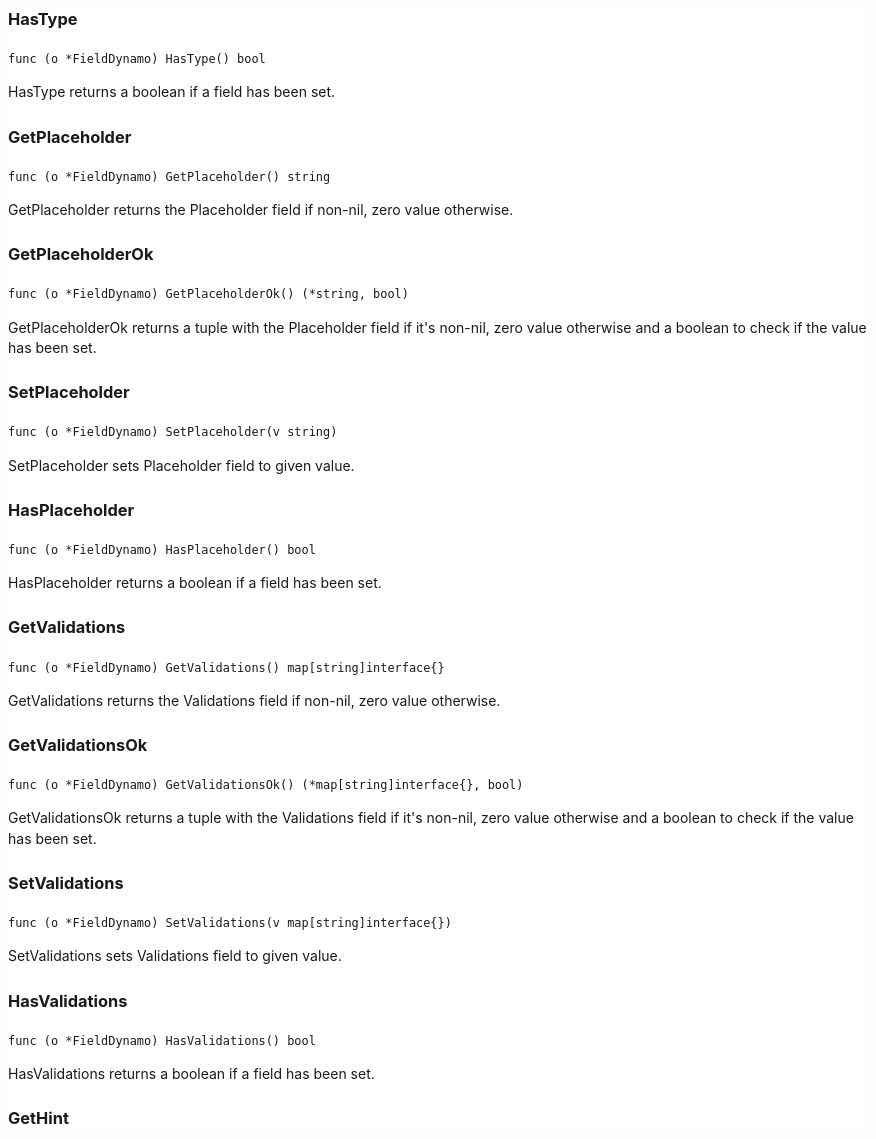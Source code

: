 ### HasType

`func (o *FieldDynamo) HasType() bool`

HasType returns a boolean if a field has been set.

### GetPlaceholder

`func (o *FieldDynamo) GetPlaceholder() string`

GetPlaceholder returns the Placeholder field if non-nil, zero value otherwise.

### GetPlaceholderOk

`func (o *FieldDynamo) GetPlaceholderOk() (*string, bool)`

GetPlaceholderOk returns a tuple with the Placeholder field if it's non-nil, zero value otherwise
and a boolean to check if the value has been set.

### SetPlaceholder

`func (o *FieldDynamo) SetPlaceholder(v string)`

SetPlaceholder sets Placeholder field to given value.

### HasPlaceholder

`func (o *FieldDynamo) HasPlaceholder() bool`

HasPlaceholder returns a boolean if a field has been set.

### GetValidations

`func (o *FieldDynamo) GetValidations() map[string]interface{}`

GetValidations returns the Validations field if non-nil, zero value otherwise.

### GetValidationsOk

`func (o *FieldDynamo) GetValidationsOk() (*map[string]interface{}, bool)`

GetValidationsOk returns a tuple with the Validations field if it's non-nil, zero value otherwise
and a boolean to check if the value has been set.

### SetValidations

`func (o *FieldDynamo) SetValidations(v map[string]interface{})`

SetValidations sets Validations field to given value.

### HasValidations

`func (o *FieldDynamo) HasValidations() bool`

HasValidations returns a boolean if a field has been set.

### GetHint
